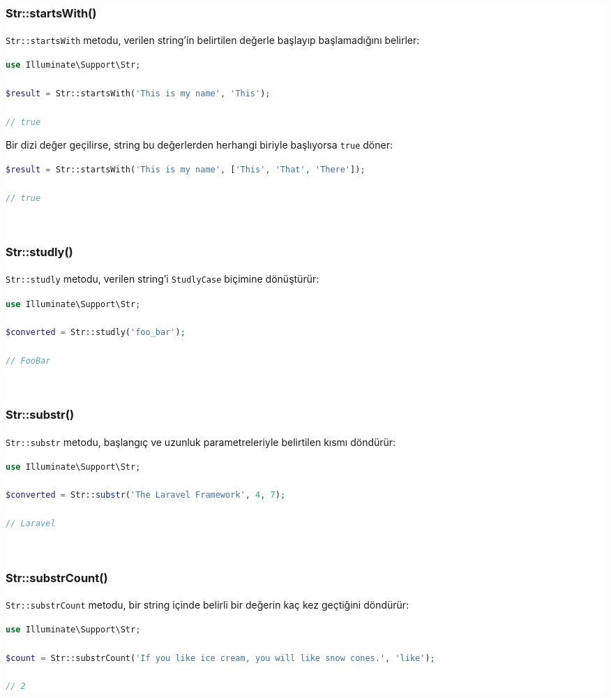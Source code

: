 
### Str::startsWith()

`Str::startsWith` metodu, verilen string’in belirtilen değerle başlayıp başlamadığını belirler:

```php
use Illuminate\Support\Str;

$result = Str::startsWith('This is my name', 'This');

// true
````

Bir dizi değer geçilirse, string bu değerlerden herhangi biriyle başlıyorsa `true` döner:

```php
$result = Str::startsWith('This is my name', ['This', 'That', 'There']);

// true
```

<br>


### Str::studly()

`Str::studly` metodu, verilen string’i `StudlyCase` biçimine dönüştürür:

```php
use Illuminate\Support\Str;

$converted = Str::studly('foo_bar');

// FooBar
```

<br>


### Str::substr()

`Str::substr` metodu, başlangıç ve uzunluk parametreleriyle belirtilen kısmı döndürür:

```php
use Illuminate\Support\Str;

$converted = Str::substr('The Laravel Framework', 4, 7);

// Laravel
```

<br>


### Str::substrCount()

`Str::substrCount` metodu, bir string içinde belirli bir değerin kaç kez geçtiğini döndürür:

```php
use Illuminate\Support\Str;

$count = Str::substrCount('If you like ice cream, you will like snow cones.', 'like');

// 2
```
